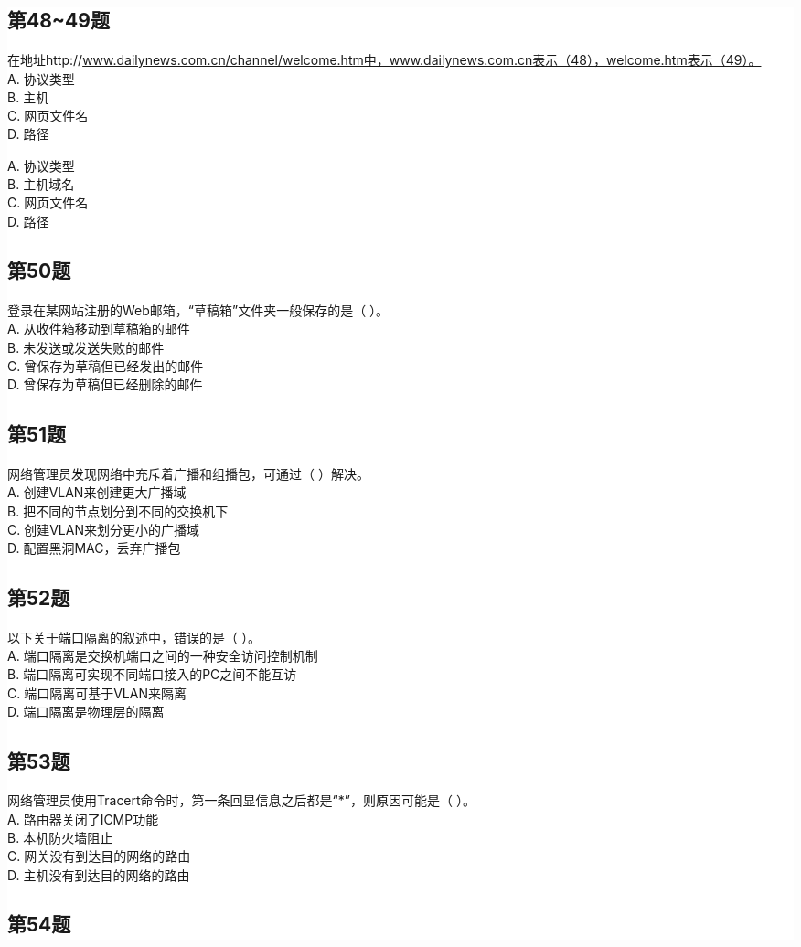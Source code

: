 
## 第48~49题 ##

在地址http://www.dailynews.com.cn/channel/welcome.htm中，www.dailynews.com.cn表示（48），welcome.htm表示（49）。  
A. 协议类型  
B. 主机  
C. 网页文件名  
D. 路径  
  
A. 协议类型  
B. 主机域名  
C. 网页文件名  
D. 路径  


## 第50题 ##

登录在某网站注册的Web邮箱，“草稿箱”文件夹一般保存的是（ ）。  
A. 从收件箱移动到草稿箱的邮件  
B. 未发送或发送失败的邮件  
C. 曾保存为草稿但已经发出的邮件  
D. 曾保存为草稿但已经删除的邮件  


## 第51题 ##

网络管理员发现网络中充斥着广播和组播包，可通过（ ）解决。  
A. 创建VLAN来创建更大广播域  
B. 把不同的节点划分到不同的交换机下  
C. 创建VLAN来划分更小的广播域  
D. 配置黑洞MAC，丢弃广播包  


## 第52题 ##

以下关于端口隔离的叙述中，错误的是（ ）。  
A. 端口隔离是交换机端口之间的一种安全访问控制机制  
B. 端口隔离可实现不同端口接入的PC之间不能互访  
C. 端口隔离可基于VLAN来隔离  
D. 端口隔离是物理层的隔离  


## 第53题 ##

网络管理员使用Tracert命令时，第一条回显信息之后都是“\*”，则原因可能是（ ）。  
A. 路由器关闭了ICMP功能  
B. 本机防火墙阻止  
C. 网关没有到达目的网络的路由  
D. 主机没有到达目的网络的路由  


## 第54题 ##
